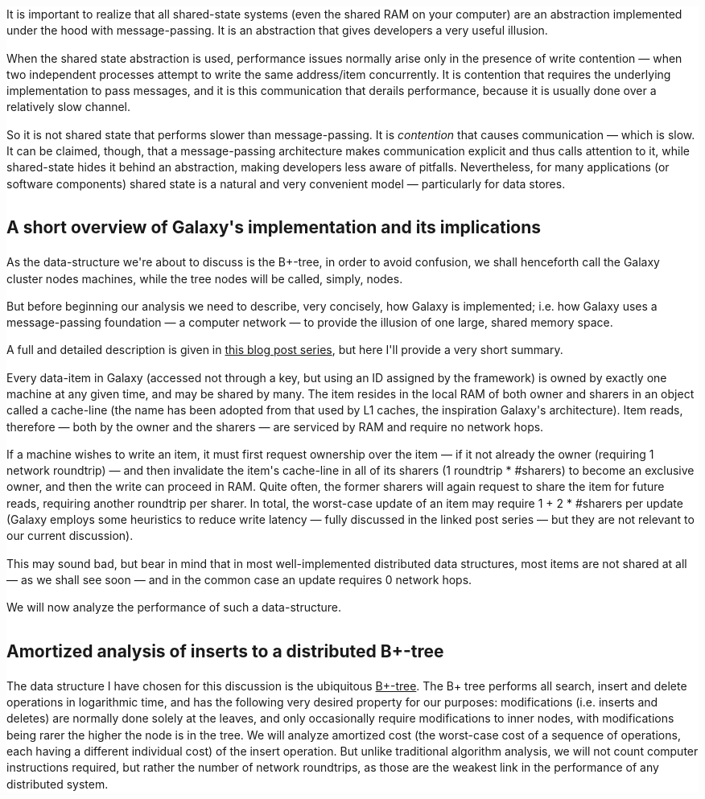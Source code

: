 It is important to realize that all shared-state systems (even the shared RAM on your computer) are an abstraction implemented under the hood with message-passing. It is an abstraction that gives developers a very useful illusion.

When the shared state abstraction is used, performance issues normally arise only in the presence of write contention — when two independent processes attempt to write the same address/item concurrently. It is contention that requires the underlying implementation to pass messages, and it is this communication that derails performance, because it is usually done over a relatively slow channel.

So it is not shared state that performs slower than message-passing. It is _contention_ that causes communication — which is slow. It can be claimed, though, that a message-passing architecture makes communication explicit and thus calls attention to it, while shared-state hides it behind an abstraction, making developers less aware of pitfalls. Nevertheless, for many applications (or software components) shared state is a natural and very convenient model — particularly for data stores.

## A short overview of Galaxy's implementation and its implications

As the data-structure we're about to discuss is the B+-tree, in order to avoid confusion, we shall henceforth call the Galaxy cluster nodes machines, while the tree nodes will be called, simply, nodes.

But before beginning our analysis we need to describe, very concisely, how Galaxy is implemented; i.e. how Galaxy uses a message-passing foundation — a computer network — to provide the illusion of one large, shared memory space.

A full and detailed description is given in [this blog post series](http://blog.paralleluniverse.co/tagged/galaxy-internals), but here I'll provide a very short summary.

Every data-item in Galaxy (accessed not through a key, but using an ID assigned by the framework) is owned by exactly one machine at any given time, and may be shared by many. The item resides in the local RAM of both owner and sharers in an object called a cache-line (the name has been adopted from that used by L1 caches, the inspiration Galaxy's architecture). Item reads, therefore — both by the owner and the sharers — are serviced by RAM and require no network hops.

If a machine wishes to write an item, it must first request ownership over the item — if it not already the owner (requiring 1 network roundtrip) — and then invalidate the item's cache-line in all of its sharers (1 roundtrip * #sharers) to become an exclusive owner, and then the write can proceed in RAM. Quite often, the former sharers will again request to share the item for future reads, requiring another roundtrip per sharer. In total, the worst-case update of an item may require 1 + 2 * #sharers per update (Galaxy employs some heuristics to reduce write latency — fully discussed in the linked post series — but they are not relevant to our current discussion).

This may sound bad, but bear in mind that in most well-implemented distributed data structures, most items are not shared at all — as we shall see soon — and in the common case an update requires 0 network hops.

We will now analyze the performance of such a data-structure.

## Amortized analysis of inserts to a distributed B+-tree

The data structure I have chosen for this discussion is the ubiquitous [B+-tree](http://en.wikipedia.org/wiki/B%2B_tree). The B+ tree performs all search, insert and delete operations in logarithmic time, and has the following very desired property for our purposes: modifications (i.e. inserts and deletes) are normally done solely at the leaves, and only occasionally require modifications to inner nodes, with modifications being rarer the higher the node is in the tree. We will analyze amortized cost (the worst-case cost of a sequence of operations, each having a different individual cost) of the insert operation. But unlike traditional algorithm analysis, we will not count computer instructions required, but rather the number of network roundtrips, as those are the weakest link in the performance of any distributed system.
